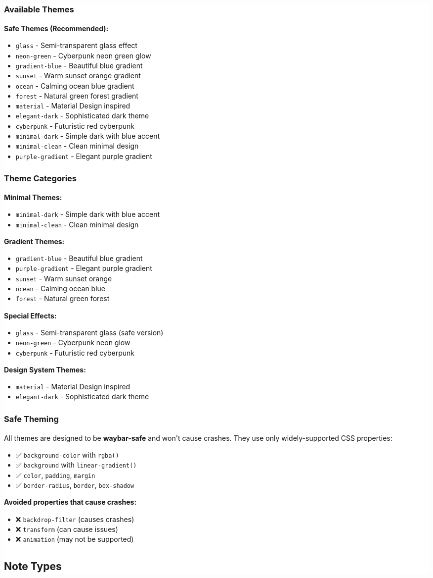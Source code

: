 ### Available Themes

**Safe Themes (Recommended):**
- `glass` - Semi-transparent glass effect
- `neon-green` - Cyberpunk neon green glow
- `gradient-blue` - Beautiful blue gradient
- `sunset` - Warm sunset orange gradient
- `ocean` - Calming ocean blue gradient
- `forest` - Natural green forest gradient
- `material` - Material Design inspired
- `elegant-dark` - Sophisticated dark theme
- `cyberpunk` - Futuristic red cyberpunk
- `minimal-dark` - Simple dark with blue accent
- `minimal-clean` - Clean minimal design
- `purple-gradient` - Elegant purple gradient

### Theme Categories

**Minimal Themes:**
- `minimal-dark` - Simple dark with blue accent
- `minimal-clean` - Clean minimal design

**Gradient Themes:**
- `gradient-blue` - Beautiful blue gradient
- `purple-gradient` - Elegant purple gradient
- `sunset` - Warm sunset orange
- `ocean` - Calming ocean blue
- `forest` - Natural green forest

**Special Effects:**
- `glass` - Semi-transparent glass (safe version)
- `neon-green` - Cyberpunk neon glow
- `cyberpunk` - Futuristic red cyberpunk

**Design System Themes:**
- `material` - Material Design inspired
- `elegant-dark` - Sophisticated dark theme

### Safe Theming

All themes are designed to be **waybar-safe** and won't cause crashes. They use only widely-supported CSS properties:

- ✅ `background-color` with `rgba()`
- ✅ `background` with `linear-gradient()`
- ✅ `color`, `padding`, `margin`
- ✅ `border-radius`, `border`, `box-shadow`

**Avoided properties that cause crashes:**
- ❌ `backdrop-filter` (causes crashes)
- ❌ `transform` (can cause issues)
- ❌ `animation` (may not be supported)

## Note Types
